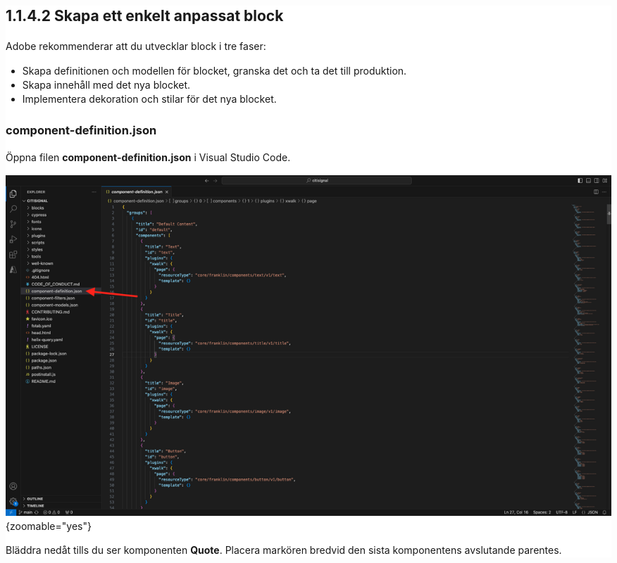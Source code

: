 ## 1.1.4.2 Skapa ett enkelt anpassat block

Adobe rekommenderar att du utvecklar block i tre faser:

- Skapa definitionen och modellen för blocket, granska det och ta det till produktion.
- Skapa innehåll med det nya blocket.
- Implementera dekoration och stilar för det nya blocket.

### component-definition.json

Öppna filen **component-definition.json** i Visual Studio Code.

![Blockera](./images/block8.png){zoomable="yes"}

Bläddra nedåt tills du ser komponenten **Quote**. Placera markören bredvid den sista komponentens avslutande parentes.
